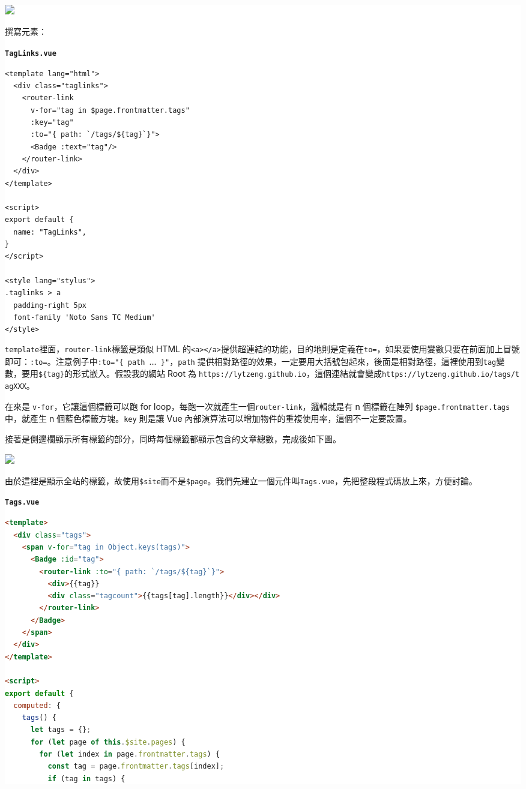 ![](https://i.imgur.com/NKMMYZ6.png)

撰寫元素：

**`TagLinks.vue`**
```html{3-8}
<template lang="html">
  <div class="taglinks">
    <router-link
      v-for="tag in $page.frontmatter.tags"
      :key="tag"
      :to="{ path: `/tags/${tag}`}">
      <Badge :text="tag"/>
    </router-link>
  </div>
</template>

<script>
export default {
  name: "TagLinks",
}
</script>

<style lang="stylus">
.taglinks > a
  padding-right 5px
  font-family 'Noto Sans TC Medium'
</style>
```

`template`裡面，`router-link`標籤是類似 HTML 的`<a></a>`提供超連結的功能，目的地則是定義在`to=`，如果要使用變數只要在前面加上冒號即可：`:to=`。注意例子中`:to="{ path `...` }"`，`path` 提供相對路徑的效果，一定要用大括號包起來，後面是相對路徑，這裡使用到`tag`變數，要用`${tag}`的形式嵌入。假設我的網站 Root 為 `https://lytzeng.github.io`，這個連結就會變成`https://lytzeng.github.io/tags/tagXXX`。

在來是 `v-for`，它讓這個標籤可以跑 for loop，每跑一次就產生一個`router-link`，邏輯就是有 n 個標籤在陣列 `$page.frontmatter.tags` 中，就產生 n 個藍色標籤方塊。`key` 則是讓 Vue 內部演算法可以增加物件的重複使用率，這個不一定要設置。

接著是側邊欄顯示所有標籤的部分，同時每個標籤都顯示包含的文章總數，完成後如下圖。

![](https://i.imgur.com/oE7N2Fv.png)

由於這裡是顯示全站的標籤，故使用`$site`而不是`$page`。我們先建立一個元件叫`Tags.vue`，先把整段程式碼放上來，方便討論。

**`Tags.vue`**
```html
<template>
  <div class="tags">
    <span v-for="tag in Object.keys(tags)">
      <Badge :id="tag">
        <router-link :to="{ path: `/tags/${tag}`}">
          <div>{{tag}}
          <div class="tagcount">{{tags[tag].length}}</div></div>
        </router-link>
      </Badge>
    </span>
  </div>
</template>

<script>
export default {
  computed: {
    tags() {
      let tags = {};
      for (let page of this.$site.pages) {
        for (let index in page.frontmatter.tags) {
          const tag = page.frontmatter.tags[index];
          if (tag in tags) {
```